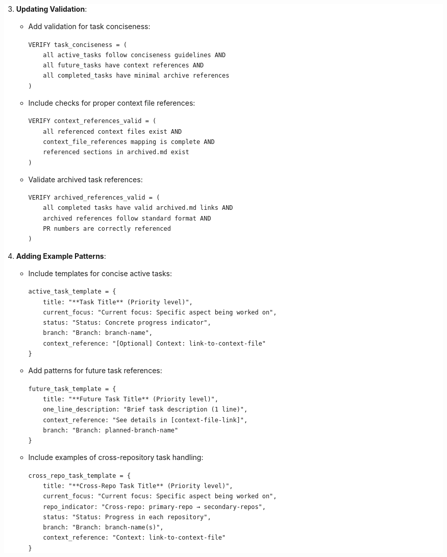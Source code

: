 3. **Updating Validation**:
   - Add validation for task conciseness:
     ```
     VERIFY task_conciseness = (
         all active_tasks follow conciseness guidelines AND
         all future_tasks have context references AND
         all completed_tasks have minimal archive references
     )
     ```
   
   - Include checks for proper context file references:
     ```
     VERIFY context_references_valid = (
         all referenced context files exist AND
         context_file_references mapping is complete AND
         referenced sections in archived.md exist
     )
     ```
   
   - Validate archived task references:
     ```
     VERIFY archived_references_valid = (
         all completed tasks have valid archived.md links AND
         archived references follow standard format AND
         PR numbers are correctly referenced
     )
     ```

4. **Adding Example Patterns**:
   - Include templates for concise active tasks:
     ```
     active_task_template = {
         title: "**Task Title** (Priority level)",
         current_focus: "Current focus: Specific aspect being worked on",
         status: "Status: Concrete progress indicator",
         branch: "Branch: branch-name",
         context_reference: "[Optional] Context: link-to-context-file"
     }
     ```
   
   - Add patterns for future task references:
     ```
     future_task_template = {
         title: "**Future Task Title** (Priority level)",
         one_line_description: "Brief task description (1 line)",
         context_reference: "See details in [context-file-link]",
         branch: "Branch: planned-branch-name"
     }
     ```
   
   - Include examples of cross-repository task handling:
     ```
     cross_repo_task_template = {
         title: "**Cross-Repo Task Title** (Priority level)",
         current_focus: "Current focus: Specific aspect being worked on",
         repo_indicator: "Cross-repo: primary-repo → secondary-repos",
         status: "Status: Progress in each repository",
         branch: "Branch: branch-name(s)",
         context_reference: "Context: link-to-context-file"
     }
     ```
